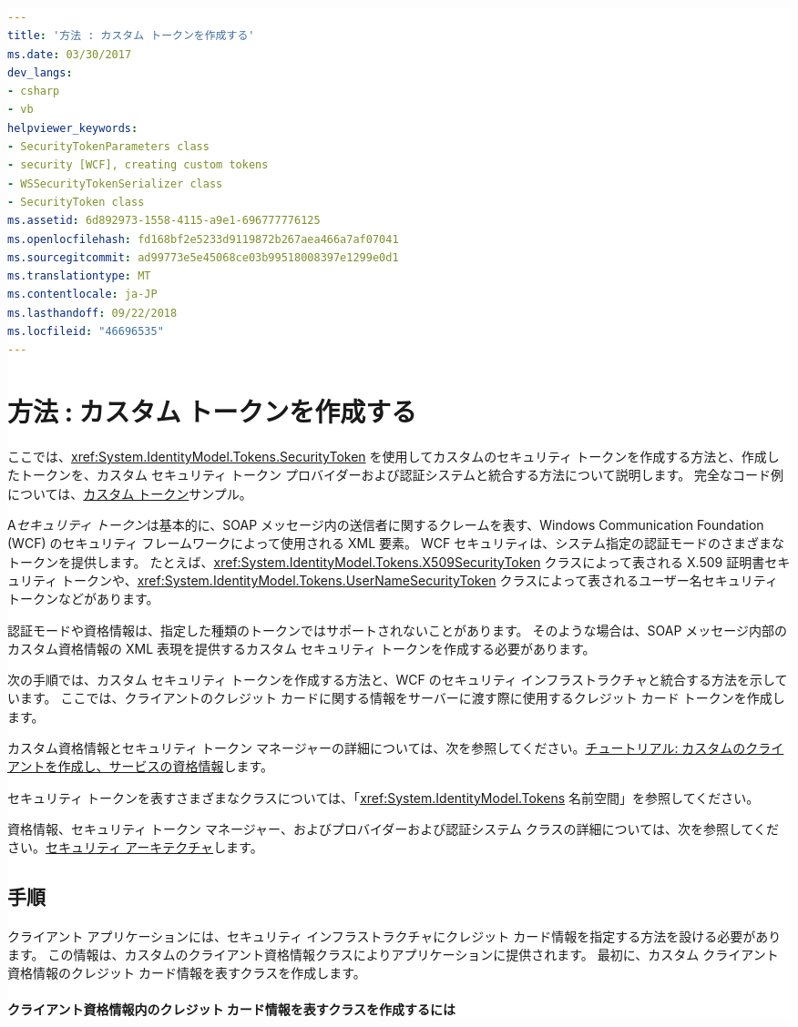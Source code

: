 ```yaml
---
title: '方法 : カスタム トークンを作成する'
ms.date: 03/30/2017
dev_langs:
- csharp
- vb
helpviewer_keywords:
- SecurityTokenParameters class
- security [WCF], creating custom tokens
- WSSecurityTokenSerializer class
- SecurityToken class
ms.assetid: 6d892973-1558-4115-a9e1-696777776125
ms.openlocfilehash: fd168bf2e5233d9119872b267aea466a7af07041
ms.sourcegitcommit: ad99773e5e45068ce03b99518008397e1299e0d1
ms.translationtype: MT
ms.contentlocale: ja-JP
ms.lasthandoff: 09/22/2018
ms.locfileid: "46696535"
---
```

# <a name="how-to-create-a-custom-token"></a>方法 : カスタム トークンを作成する
ここでは、<xref:System.IdentityModel.Tokens.SecurityToken> を使用してカスタムのセキュリティ トークンを作成する方法と、作成したトークンを、カスタム セキュリティ トークン プロバイダーおよび認証システムと統合する方法について説明します。 完全なコード例については、[カスタム トークン](../../../../docs/framework/wcf/samples/custom-token.md)サンプル。  
  
 A*セキュリティ トークン*は基本的に、SOAP メッセージ内の送信者に関するクレームを表す、Windows Communication Foundation (WCF) のセキュリティ フレームワークによって使用される XML 要素。 WCF セキュリティは、システム指定の認証モードのさまざまなトークンを提供します。 たとえば、<xref:System.IdentityModel.Tokens.X509SecurityToken> クラスによって表される X.509 証明書セキュリティ トークンや、<xref:System.IdentityModel.Tokens.UserNameSecurityToken> クラスによって表されるユーザー名セキュリティ トークンなどがあります。  
  
 認証モードや資格情報は、指定した種類のトークンではサポートされないことがあります。 そのような場合は、SOAP メッセージ内部のカスタム資格情報の XML 表現を提供するカスタム セキュリティ トークンを作成する必要があります。  
  
 次の手順では、カスタム セキュリティ トークンを作成する方法と、WCF のセキュリティ インフラストラクチャと統合する方法を示しています。 ここでは、クライアントのクレジット カードに関する情報をサーバーに渡す際に使用するクレジット カード トークンを作成します。  
  
 カスタム資格情報とセキュリティ トークン マネージャーの詳細については、次を参照してください。[チュートリアル: カスタムのクライアントを作成し、サービスの資格情報](../../../../docs/framework/wcf/extending/walkthrough-creating-custom-client-and-service-credentials.md)します。  
  
 セキュリティ トークンを表すさまざまなクラスについては、「<xref:System.IdentityModel.Tokens> 名前空間」を参照してください。  
  
 資格情報、セキュリティ トークン マネージャー、およびプロバイダーおよび認証システム クラスの詳細については、次を参照してください。[セキュリティ アーキテクチャ](https://msdn.microsoft.com/library/16593476-d36a-408d-808c-ae6fd483e28f)します。  
  
## <a name="procedures"></a>手順  
 クライアント アプリケーションには、セキュリティ インフラストラクチャにクレジット カード情報を指定する方法を設ける必要があります。 この情報は、カスタムのクライアント資格情報クラスによりアプリケーションに提供されます。 最初に、カスタム クライアント資格情報のクレジット カード情報を表すクラスを作成します。  
  
#### <a name="to-create-a-class-that-represents-credit-card-information-inside-client-credentials"></a>クライアント資格情報内のクレジット カード情報を表すクラスを作成するには  
  